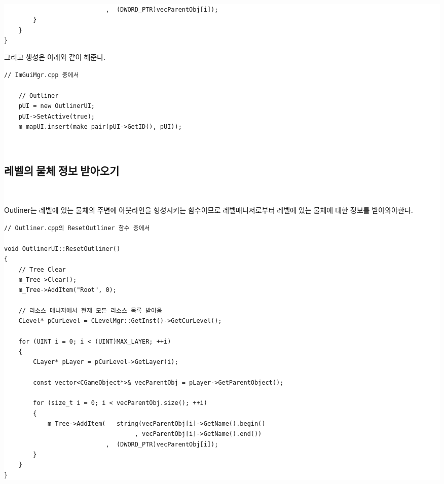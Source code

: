```
				            ,  (DWORD_PTR)vecParentObj[i]);
		}
	}
}

```

그리고 생성은 아래와 같이 해준다.<br/>

```
// ImGuiMgr.cpp 중에서

    // Outliner
    pUI = new OutlinerUI;
    pUI->SetActive(true);
    m_mapUI.insert(make_pair(pUI->GetID(), pUI));
```


<Br/>

## 레벨의 물체 정보 받아오기<br/>
<Br/>

Outliner는 레벨에 있는 물체의 주변에 아웃라인을 형성시키는 함수이므로 레벨매니저로부터 레벨에 있는 물체에 대한 정보를 받아와야한다.<br/>

```
// Outliner.cpp의 ResetOutliner 함수 중에서

void OutlinerUI::ResetOutliner()
{
	// Tree Clear
	m_Tree->Clear();
	m_Tree->AddItem("Root", 0);

	// 리소스 매니저에서 현재 모든 리소스 목록 받아옴
	CLevel* pCurLevel = CLevelMgr::GetInst()->GetCurLevel();

	for (UINT i = 0; i < (UINT)MAX_LAYER; ++i)
	{
		CLayer* pLayer = pCurLevel->GetLayer(i);

		const vector<CGameObject*>& vecParentObj = pLayer->GetParentObject();

		for (size_t i = 0; i < vecParentObj.size(); ++i)
		{
			m_Tree->AddItem(   string(vecParentObj[i]->GetName().begin()
									, vecParentObj[i]->GetName().end())
				            ,  (DWORD_PTR)vecParentObj[i]);
		}
	}
}
```
